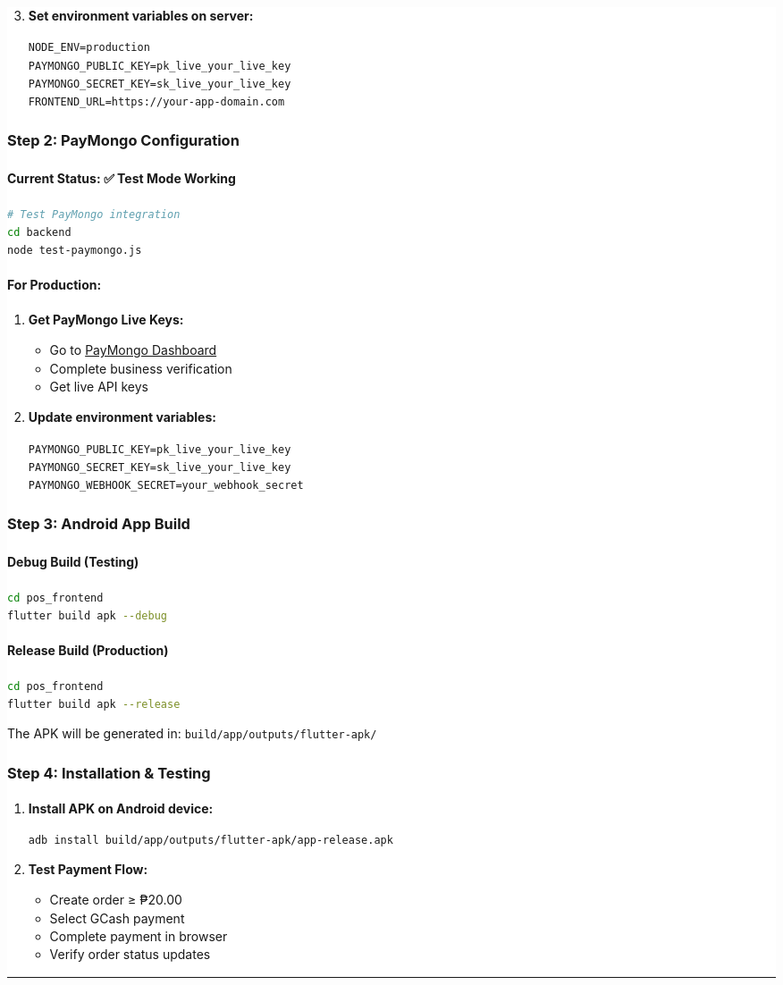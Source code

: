 3. **Set environment variables on server:**
   ```env
   NODE_ENV=production
   PAYMONGO_PUBLIC_KEY=pk_live_your_live_key
   PAYMONGO_SECRET_KEY=sk_live_your_live_key
   FRONTEND_URL=https://your-app-domain.com
   ```

### **Step 2: PayMongo Configuration**

#### Current Status: ✅ Test Mode Working
```bash
# Test PayMongo integration
cd backend
node test-paymongo.js
```

#### For Production:
1. **Get PayMongo Live Keys:**
   - Go to [PayMongo Dashboard](https://dashboard.paymongo.com/)
   - Complete business verification
   - Get live API keys

2. **Update environment variables:**
   ```env
   PAYMONGO_PUBLIC_KEY=pk_live_your_live_key
   PAYMONGO_SECRET_KEY=sk_live_your_live_key
   PAYMONGO_WEBHOOK_SECRET=your_webhook_secret
   ```

### **Step 3: Android App Build**

#### Debug Build (Testing)
```bash
cd pos_frontend
flutter build apk --debug
```

#### Release Build (Production)
```bash
cd pos_frontend
flutter build apk --release
```

The APK will be generated in: `build/app/outputs/flutter-apk/`

### **Step 4: Installation & Testing**

1. **Install APK on Android device:**
   ```bash
   adb install build/app/outputs/flutter-apk/app-release.apk
   ```

2. **Test Payment Flow:**
   - Create order ≥ ₱20.00
   - Select GCash payment
   - Complete payment in browser
   - Verify order status updates

---